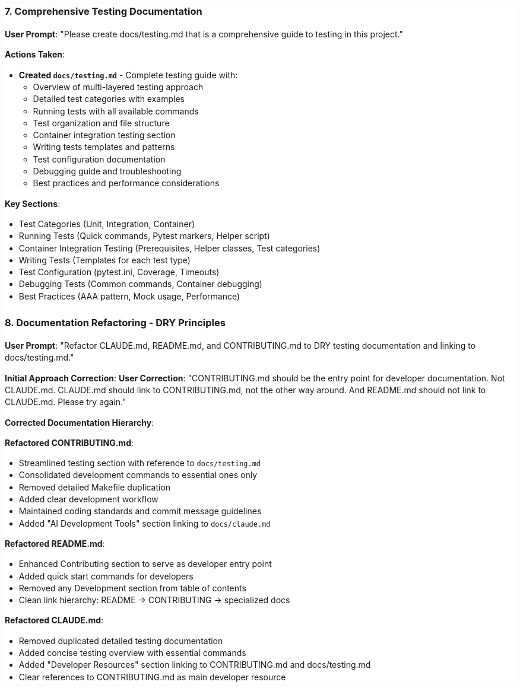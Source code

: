 ### 7. Comprehensive Testing Documentation

**User Prompt**: "Please create docs/testing.md that is a comprehensive guide to testing in this project."

**Actions Taken**:
- **Created `docs/testing.md`** - Complete testing guide with:
  - Overview of multi-layered testing approach
  - Detailed test categories with examples
  - Running tests with all available commands
  - Test organization and file structure
  - Container integration testing section
  - Writing tests templates and patterns
  - Test configuration documentation
  - Debugging guide and troubleshooting
  - Best practices and performance considerations

**Key Sections**:
- Test Categories (Unit, Integration, Container)
- Running Tests (Quick commands, Pytest markers, Helper script)
- Container Integration Testing (Prerequisites, Helper classes, Test categories)
- Writing Tests (Templates for each test type)
- Test Configuration (pytest.ini, Coverage, Timeouts)
- Debugging Tests (Common commands, Container debugging)
- Best Practices (AAA pattern, Mock usage, Performance)

### 8. Documentation Refactoring - DRY Principles

**User Prompt**: "Refactor CLAUDE.md, README.md, and CONTRIBUTING.md to DRY testing documentation and linking to docs/testing.md."

**Initial Approach Correction**:
**User Correction**: "CONTRIBUTING.md should be the entry point for developer documentation. Not CLAUDE.md. CLAUDE.md should link to CONTRIBUTING.md, not the other way around. And README.md should not link to CLAUDE.md. Please try again."

**Corrected Documentation Hierarchy**:

**Refactored CONTRIBUTING.md**:
- Streamlined testing section with reference to `docs/testing.md`
- Consolidated development commands to essential ones only
- Removed detailed Makefile duplication  
- Added clear development workflow
- Maintained coding standards and commit message guidelines
- Added "AI Development Tools" section linking to `docs/claude.md`

**Refactored README.md**:
- Enhanced Contributing section to serve as developer entry point
- Added quick start commands for developers
- Removed any Development section from table of contents
- Clean link hierarchy: README → CONTRIBUTING → specialized docs

**Refactored CLAUDE.md**:
- Removed duplicated detailed testing documentation
- Added concise testing overview with essential commands  
- Added "Developer Resources" section linking to CONTRIBUTING.md and docs/testing.md
- Clear references to CONTRIBUTING.md as main developer resource
